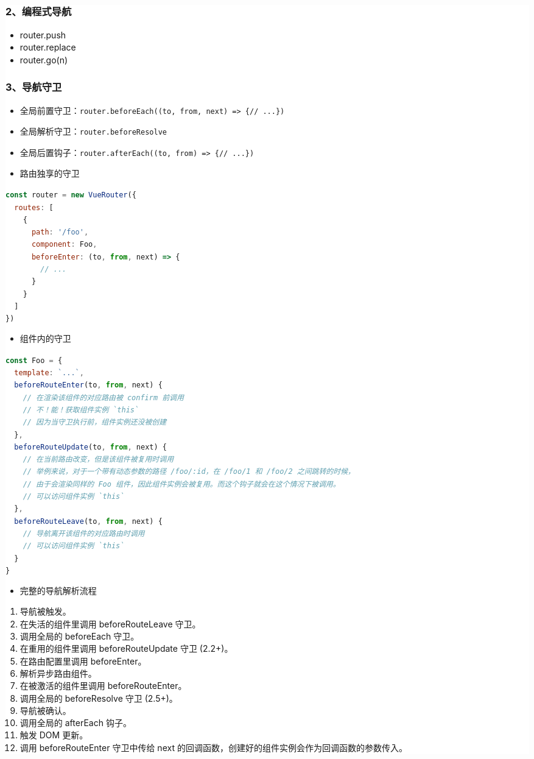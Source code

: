 ### 2、编程式导航
- router.push
- router.replace
- router.go(n)

### 3、导航守卫
- 全局前置守卫：`router.beforeEach((to, from, next) => {// ...})`
- 全局解析守卫：`router.beforeResolve`
- 全局后置钩子：`router.afterEach((to, from) => {// ...})`

- 路由独享的守卫

```js
const router = new VueRouter({
  routes: [
    {
      path: '/foo',
      component: Foo,
      beforeEnter: (to, from, next) => {
        // ...
      }
    }
  ]
})
```

- 组件内的守卫

```js
const Foo = {
  template: `...`,
  beforeRouteEnter(to, from, next) {
    // 在渲染该组件的对应路由被 confirm 前调用
    // 不！能！获取组件实例 `this`
    // 因为当守卫执行前，组件实例还没被创建
  },
  beforeRouteUpdate(to, from, next) {
    // 在当前路由改变，但是该组件被复用时调用
    // 举例来说，对于一个带有动态参数的路径 /foo/:id，在 /foo/1 和 /foo/2 之间跳转的时候，
    // 由于会渲染同样的 Foo 组件，因此组件实例会被复用。而这个钩子就会在这个情况下被调用。
    // 可以访问组件实例 `this`
  },
  beforeRouteLeave(to, from, next) {
    // 导航离开该组件的对应路由时调用
    // 可以访问组件实例 `this`
  }
}
```

- 完整的导航解析流程
1. 导航被触发。
2. 在失活的组件里调用 beforeRouteLeave 守卫。
3. 调用全局的 beforeEach 守卫。
4. 在重用的组件里调用 beforeRouteUpdate 守卫 (2.2+)。
5. 在路由配置里调用 beforeEnter。
6. 解析异步路由组件。
7. 在被激活的组件里调用 beforeRouteEnter。
8. 调用全局的 beforeResolve 守卫 (2.5+)。
9. 导航被确认。
10. 调用全局的 afterEach 钩子。
11. 触发 DOM 更新。
12. 调用 beforeRouteEnter 守卫中传给 next 的回调函数，创建好的组件实例会作为回调函数的参数传入。
